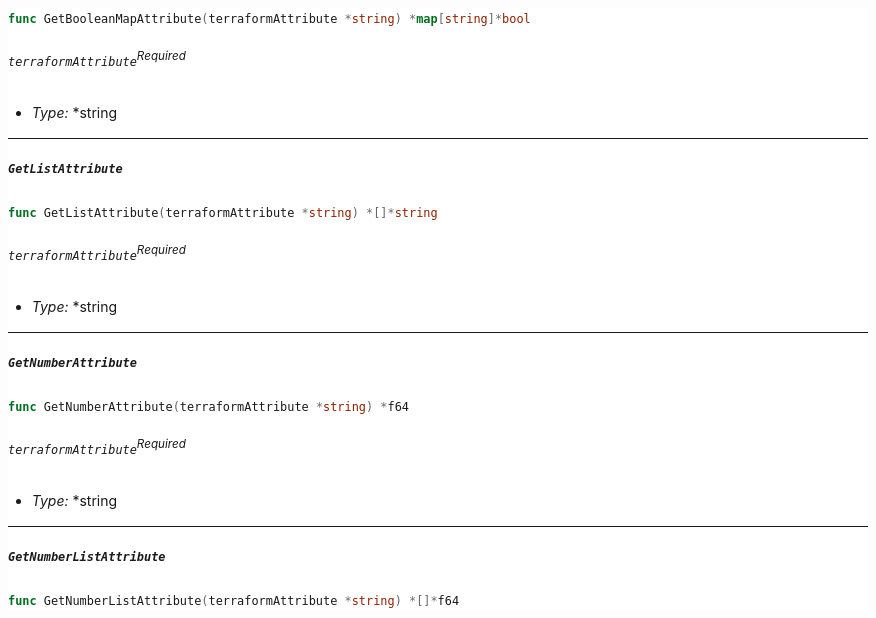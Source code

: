 ```go
func GetBooleanMapAttribute(terraformAttribute *string) *map[string]*bool
```

###### `terraformAttribute`<sup>Required</sup> <a name="terraformAttribute" id="rhizo-co-terraform-provider-oci.osmanagementManagedInstanceManagement.OsmanagementManagedInstanceManagement.getBooleanMapAttribute.parameter.terraformAttribute"></a>

- *Type:* *string

---

##### `GetListAttribute` <a name="GetListAttribute" id="rhizo-co-terraform-provider-oci.osmanagementManagedInstanceManagement.OsmanagementManagedInstanceManagement.getListAttribute"></a>

```go
func GetListAttribute(terraformAttribute *string) *[]*string
```

###### `terraformAttribute`<sup>Required</sup> <a name="terraformAttribute" id="rhizo-co-terraform-provider-oci.osmanagementManagedInstanceManagement.OsmanagementManagedInstanceManagement.getListAttribute.parameter.terraformAttribute"></a>

- *Type:* *string

---

##### `GetNumberAttribute` <a name="GetNumberAttribute" id="rhizo-co-terraform-provider-oci.osmanagementManagedInstanceManagement.OsmanagementManagedInstanceManagement.getNumberAttribute"></a>

```go
func GetNumberAttribute(terraformAttribute *string) *f64
```

###### `terraformAttribute`<sup>Required</sup> <a name="terraformAttribute" id="rhizo-co-terraform-provider-oci.osmanagementManagedInstanceManagement.OsmanagementManagedInstanceManagement.getNumberAttribute.parameter.terraformAttribute"></a>

- *Type:* *string

---

##### `GetNumberListAttribute` <a name="GetNumberListAttribute" id="rhizo-co-terraform-provider-oci.osmanagementManagedInstanceManagement.OsmanagementManagedInstanceManagement.getNumberListAttribute"></a>

```go
func GetNumberListAttribute(terraformAttribute *string) *[]*f64
```
